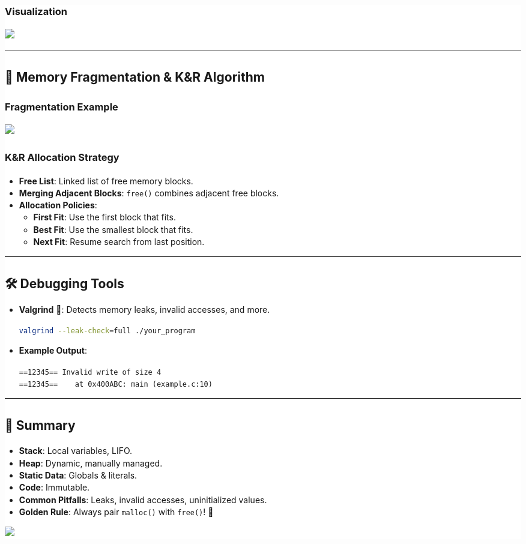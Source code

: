 ### Visualization
![](https://wy-static.wenxiaobai.com/chat-doc/608d573b74e60552237aaffda5e0b667-image.png)

---

## 🧩 Memory Fragmentation & K&R Algorithm

### Fragmentation Example
![](https://wy-static.wenxiaobai.com/chat-doc/1eeffb50d11263f205ce287093987561-image.png)

### K&R Allocation Strategy
- **Free List**: Linked list of free memory blocks.  
- **Merging Adjacent Blocks**: `free()` combines adjacent free blocks.  
- **Allocation Policies**:  
  - **First Fit**: Use the first block that fits.  
  - **Best Fit**: Use the smallest block that fits.  
  - **Next Fit**: Resume search from last position.

---

## 🛠️ Debugging Tools
- **Valgrind** 🧪: Detects memory leaks, invalid accesses, and more.  
  ```bash
  valgrind --leak-check=full ./your_program
  ```
- **Example Output**:  
  ```
  ==12345== Invalid write of size 4
  ==12345==    at 0x400ABC: main (example.c:10)
  ```

---

## 📌 Summary
- **Stack**: Local variables, LIFO.  
- **Heap**: Dynamic, manually managed.  
- **Static Data**: Globals & literals.  
- **Code**: Immutable.  
- **Common Pitfalls**: Leaks, invalid accesses, uninitialized values.  
- **Golden Rule**: Always pair `malloc()` with `free()`! 🛑

![](https://wy-static.wenxiaobai.com/chat-doc/681b67124d525fb68d071ce92b077373-image.png)
